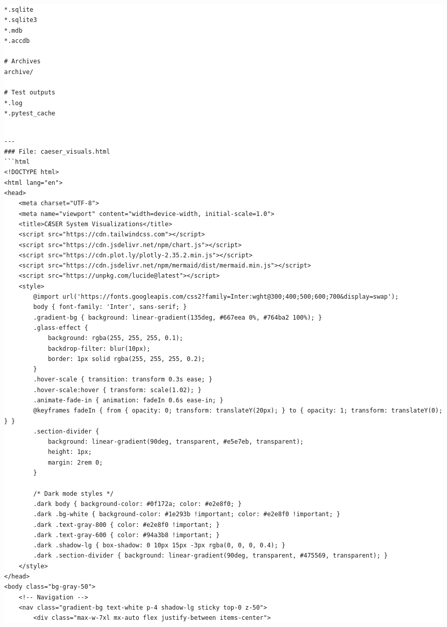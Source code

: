 ```text
*.sqlite
*.sqlite3
*.mdb
*.accdb

# Archives
archive/

# Test outputs
*.log
*.pytest_cache
```
```

---
### File: caeser_visuals.html
```html
<!DOCTYPE html>
<html lang="en">
<head>
    <meta charset="UTF-8">
    <meta name="viewport" content="width=device-width, initial-scale=1.0">
    <title>CÆSER System Visualizations</title>
    <script src="https://cdn.tailwindcss.com"></script>
    <script src="https://cdn.jsdelivr.net/npm/chart.js"></script>
    <script src="https://cdn.plot.ly/plotly-2.35.2.min.js"></script>
    <script src="https://cdn.jsdelivr.net/npm/mermaid/dist/mermaid.min.js"></script>
    <script src="https://unpkg.com/lucide@latest"></script>
    <style>
        @import url('https://fonts.googleapis.com/css2?family=Inter:wght@300;400;500;600;700&display=swap');
        body { font-family: 'Inter', sans-serif; }
        .gradient-bg { background: linear-gradient(135deg, #667eea 0%, #764ba2 100%); }
        .glass-effect {
            background: rgba(255, 255, 255, 0.1);
            backdrop-filter: blur(10px);
            border: 1px solid rgba(255, 255, 255, 0.2);
        }
        .hover-scale { transition: transform 0.3s ease; }
        .hover-scale:hover { transform: scale(1.02); }
        .animate-fade-in { animation: fadeIn 0.6s ease-in; }
        @keyframes fadeIn { from { opacity: 0; transform: translateY(20px); } to { opacity: 1; transform: translateY(0); } }
        .section-divider {
            background: linear-gradient(90deg, transparent, #e5e7eb, transparent);
            height: 1px;
            margin: 2rem 0;
        }

        /* Dark mode styles */
        .dark body { background-color: #0f172a; color: #e2e8f0; }
        .dark .bg-white { background-color: #1e293b !important; color: #e2e8f0 !important; }
        .dark .text-gray-800 { color: #e2e8f0 !important; }
        .dark .text-gray-600 { color: #94a3b8 !important; }
        .dark .shadow-lg { box-shadow: 0 10px 15px -3px rgba(0, 0, 0, 0.4); }
        .dark .section-divider { background: linear-gradient(90deg, transparent, #475569, transparent); }
    </style>
</head>
<body class="bg-gray-50">
    <!-- Navigation -->
    <nav class="gradient-bg text-white p-4 shadow-lg sticky top-0 z-50">
        <div class="max-w-7xl mx-auto flex justify-between items-center">
```